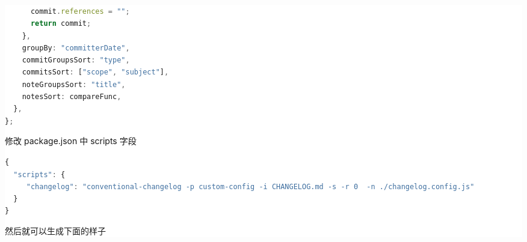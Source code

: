 ```jsx
      commit.references = "";
      return commit;
    },
    groupBy: "committerDate",
    commitGroupsSort: "type",
    commitsSort: ["scope", "subject"],
    noteGroupsSort: "title",
    notesSort: compareFunc,
  },
};
```

修改 package.json 中 scripts 字段

```jsx
{
  "scripts": {
     "changelog": "conventional-changelog -p custom-config -i CHANGELOG.md -s -r 0  -n ./changelog.config.js"
  }
}
```

然后就可以生成下面的样子
